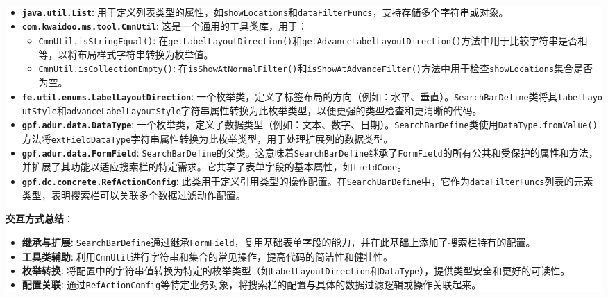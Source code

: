 *   **`java.util.List`**: 用于定义列表类型的属性，如`showLocations`和`dataFilterFuncs`，支持存储多个字符串或对象。
*   **`com.kwaidoo.ms.tool.CmnUtil`**: 这是一个通用的工具类库，用于：
    *   `CmnUtil.isStringEqual()`: 在`getLabelLayoutDirection()`和`getAdvanceLabelLayoutDirection()`方法中用于比较字符串是否相等，以将布局样式字符串转换为枚举值。
    *   `CmnUtil.isCollectionEmpty()`: 在`isShowAtNormalFilter()`和`isShowAtAdvanceFilter()`方法中用于检查`showLocations`集合是否为空。
*   **`fe.util.enums.LabelLayoutDirection`**: 一个枚举类，定义了标签布局的方向（例如：水平、垂直）。`SearchBarDefine`类将其`labelLayoutStyle`和`advanceLabelLayoutStyle`字符串属性转换为此枚举类型，以便更强的类型检查和更清晰的代码。
*   **`gpf.adur.data.DataType`**: 一个枚举类，定义了数据类型（例如：文本、数字、日期）。`SearchBarDefine`类使用`DataType.fromValue()`方法将`extFieldDataType`字符串属性转换为此枚举类型，用于处理扩展列的数据类型。
*   **`gpf.adur.data.FormField`**: `SearchBarDefine`的父类。这意味着`SearchBarDefine`继承了`FormField`的所有公共和受保护的属性和方法，并扩展了其功能以适应搜索栏的特定需求。它共享了表单字段的基本属性，如`fieldCode`。
*   **`gpf.dc.concrete.RefActionConfig`**: 此类用于定义引用类型的操作配置。在`SearchBarDefine`中，它作为`dataFilterFuncs`列表的元素类型，表明搜索栏可以关联多个数据过滤动作配置。

**交互方式总结**：
*   **继承与扩展**: `SearchBarDefine`通过继承`FormField`，复用基础表单字段的能力，并在此基础上添加了搜索栏特有的配置。
*   **工具类辅助**: 利用`CmnUtil`进行字符串和集合的常见操作，提高代码的简洁性和健壮性。
*   **枚举转换**: 将配置中的字符串值转换为特定的枚举类型（如`LabelLayoutDirection`和`DataType`），提供类型安全和更好的可读性。
*   **配置关联**: 通过`RefActionConfig`等特定业务对象，将搜索栏的配置与具体的数据过滤逻辑或操作关联起来。

